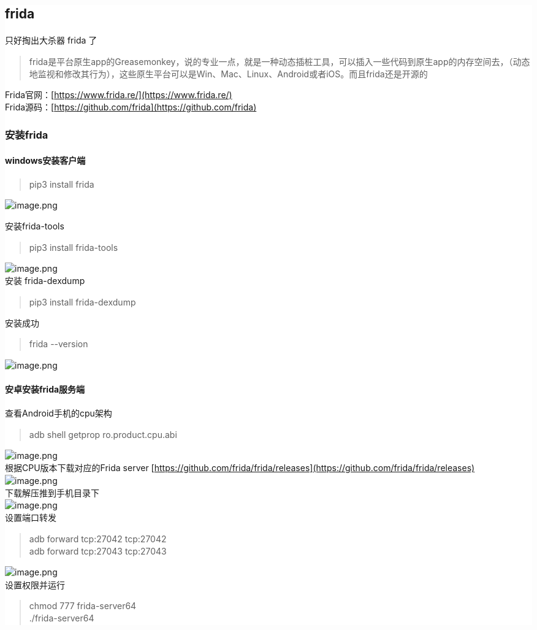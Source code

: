 frida
-----

只好掏出大杀器 frida 了

> frida是平台原生app的Greasemonkey，说的专业一点，就是一种动态插桩工具，可以插入一些代码到原生app的内存空间去，（动态地监视和修改其行为），这些原生平台可以是Win、Mac、Linux、Android或者iOS。而且frida还是开源的

Frida官网：[https://www.frida.re/](https://www.frida.re/)  
Frida源码：[https://github.com/frida](https://github.com/frida)

### 安装frida

#### windows安装客户端

> pip3 install frida

![image.png](https://springbird3.oss-cn-chengdu.aliyuncs.com/lianxiang//20230907_1036112995.png)

安装frida-tools

> pip3 install frida-tools

![image.png](https://springbird3.oss-cn-chengdu.aliyuncs.com/lianxiang//20230907_1036118086.png)  
安装 frida-dexdump

> pip3 install frida-dexdump

安装成功

> frida --version

![image.png](https://springbird3.oss-cn-chengdu.aliyuncs.com/lianxiang//20230907_1036126065.png)

#### 安卓安装frida服务端

查看Android手机的cpu架构

> adb shell getprop ro.product.cpu.abi

![image.png](https://springbird3.oss-cn-chengdu.aliyuncs.com/lianxiang//20230907_1036129444.png)  
根据CPU版本下载对应的Frida server [https://github.com/frida/frida/releases](https://github.com/frida/frida/releases)  
![image.png](https://springbird3.oss-cn-chengdu.aliyuncs.com/lianxiang//20230907_1036138237.png)  
下载解压推到手机目录下  
![image.png](https://springbird3.oss-cn-chengdu.aliyuncs.com/lianxiang//20230907_1036148219.png)  
设置端口转发

> adb forward tcp:27042 tcp:27042  
> adb forward tcp:27043 tcp:27043

![image.png](https://springbird3.oss-cn-chengdu.aliyuncs.com/lianxiang//20230907_1036148219.png)  
设置权限并运行

> chmod 777 frida-server64  
> ./frida-server64
